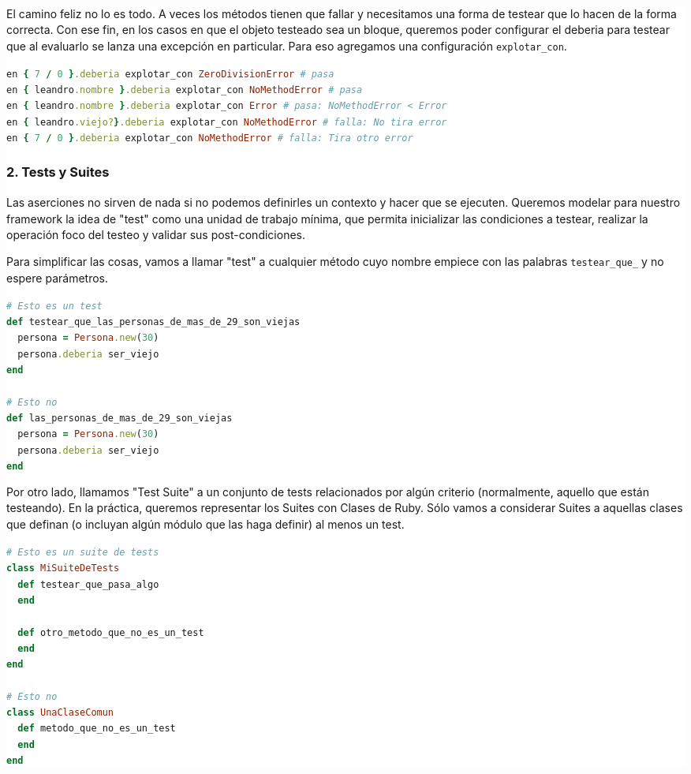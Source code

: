 El camino feliz no lo es todo. A veces los métodos tienen que fallar y
necesitamos una forma de testear que lo hacen de la forma correcta. Con ese fin,
en los casos en que el objeto testeado sea un bloque, queremos poder configurar
el deberia para testear que al evaluarlo se lanza una excepción en particular.
Para eso agregamos una configuración `explotar_con`.

```ruby
en { 7 / 0 }.deberia explotar_con ZeroDivisionError # pasa
en { leandro.nombre }.deberia explotar_con NoMethodError # pasa
en { leandro.nombre }.deberia explotar_con Error # pasa: NoMethodError < Error
en { leandro.viejo?}.deberia explotar_con NoMethodError # falla: No tira error
en { 7 / 0 }.deberia explotar_con NoMethodError # falla: Tira otro error
```

### 2. Tests y Suites

Las aserciones no sirven de nada si no podemos definirles un contexto y hacer
que se ejecuten. Queremos modelar para nuestro framework la idea de "test" como
una unidad de trabajo mínima, que permita inicializar las condiciones a testear,
realizar la operación foco del testeo y validar sus post-condiciones.

Para simplificar las cosas, vamos a llamar "test" a cualquier método cuyo nombre
empiece con las palabras `testear_que_` y no espere parámetros.

```ruby
# Esto es un test
def testear_que_las_personas_de_mas_de_29_son_viejas
  persona = Persona.new(30)
  persona.deberia ser_viejo
end

# Esto no
def las_personas_de_mas_de_29_son_viejas
  persona = Persona.new(30)
  persona.deberia ser_viejo
end
```

Por otro lado, llamamos "Test Suite" a un conjunto de tests relacionados por
algún criterio (normalmente, aquello que están testeando). En la práctica,
queremos representar los Suites con Clases de Ruby. Sólo vamos a considerar
Suites a aquellas clases que definan (o incluyan algún módulo que las haga
definir) al menos un test.

```ruby
# Esto es un suite de tests
class MiSuiteDeTests
  def testear_que_pasa_algo
  end

  def otro_metodo_que_no_es_un_test
  end
end

# Esto no
class UnaClaseComun
  def metodo_que_no_es_un_test
  end
end
```
